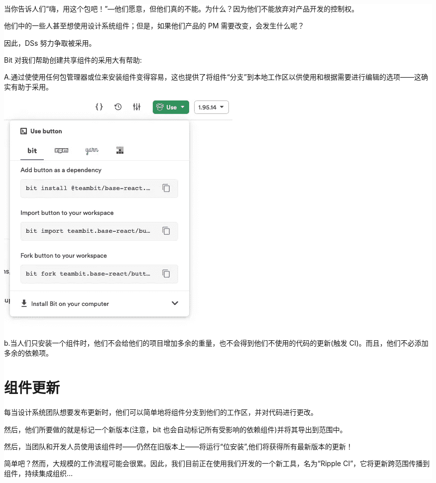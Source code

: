当你告诉人们“嗨，用这个包吧！”—他们愿意，但他们真的不能。为什么？因为他们不能放弃对产品开发的控制权。

他们中的一些人甚至想使用设计系统组件；但是，如果他们产品的 PM 需要改变，会发生什么呢？

因此，DSs 努力争取被采用。

Bit 对我们帮助创建共享组件的采用大有帮助:

A.通过使使用任何包管理器或位来安装组件变得容易，这也提供了将组件“分支”到本地工作区以供使用和根据需要进行编辑的选项——这确实有助于采用。

![](img/d41301bf698ae350c00fd55efd7838e2.png)

b.当人们只安装一个组件时，他们不会给他们的项目增加多余的重量，也不会得到他们不使用的代码的更新(触发 CI)。而且，他们不必添加多余的依赖项。

# 组件更新

每当设计系统团队想要发布更新时，他们可以简单地将组件分支到他们的工作区，并对代码进行更改。

然后，他们所要做的就是标记一个新版本(注意，bit 也会自动标记所有受影响的依赖组件)并将其导出到范围中。

然后，当团队和开发人员使用该组件时——仍然在旧版本上——将运行“位安装”,他们将获得所有最新版本的更新！

简单吧？然而，大规模的工作流程可能会很累。因此，我们目前正在使用我们开发的一个新工具，名为“Ripple CI”，它将更新跨范围传播到组件，持续集成组织…
